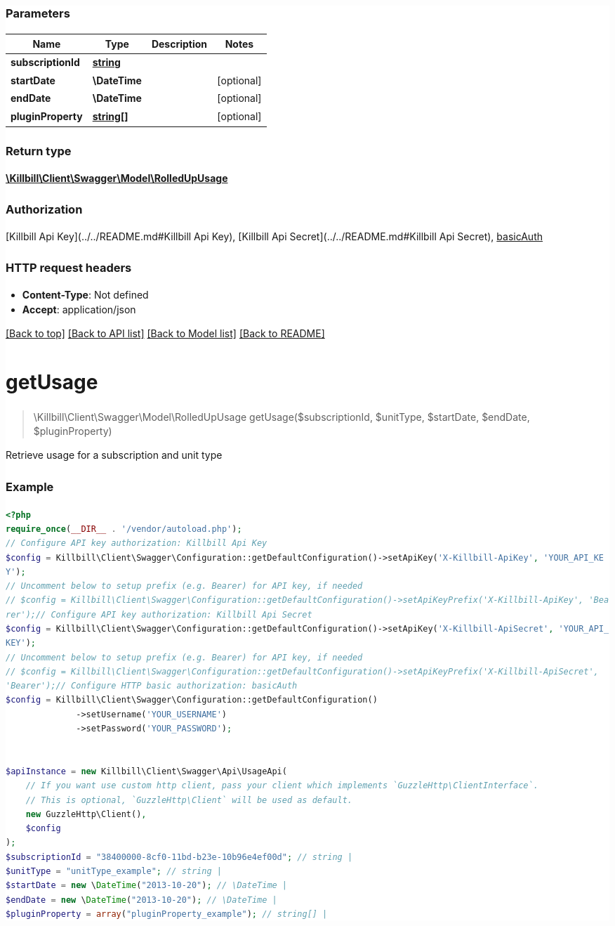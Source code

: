 ### Parameters

Name | Type | Description  | Notes
------------- | ------------- | ------------- | -------------
 **subscriptionId** | [**string**](../Model/.md)|  |
 **startDate** | **\DateTime**|  | [optional]
 **endDate** | **\DateTime**|  | [optional]
 **pluginProperty** | [**string[]**](../Model/string.md)|  | [optional]

### Return type

[**\Killbill\Client\Swagger\Model\RolledUpUsage**](../Model/RolledUpUsage.md)

### Authorization

[Killbill Api Key](../../README.md#Killbill Api Key), [Killbill Api Secret](../../README.md#Killbill Api Secret), [basicAuth](../../README.md#basicAuth)

### HTTP request headers

 - **Content-Type**: Not defined
 - **Accept**: application/json

[[Back to top]](#) [[Back to API list]](../../README.md#documentation-for-api-endpoints) [[Back to Model list]](../../README.md#documentation-for-models) [[Back to README]](../../README.md)

# **getUsage**
> \Killbill\Client\Swagger\Model\RolledUpUsage getUsage($subscriptionId, $unitType, $startDate, $endDate, $pluginProperty)

Retrieve usage for a subscription and unit type

### Example
```php
<?php
require_once(__DIR__ . '/vendor/autoload.php');
// Configure API key authorization: Killbill Api Key
$config = Killbill\Client\Swagger\Configuration::getDefaultConfiguration()->setApiKey('X-Killbill-ApiKey', 'YOUR_API_KEY');
// Uncomment below to setup prefix (e.g. Bearer) for API key, if needed
// $config = Killbill\Client\Swagger\Configuration::getDefaultConfiguration()->setApiKeyPrefix('X-Killbill-ApiKey', 'Bearer');// Configure API key authorization: Killbill Api Secret
$config = Killbill\Client\Swagger\Configuration::getDefaultConfiguration()->setApiKey('X-Killbill-ApiSecret', 'YOUR_API_KEY');
// Uncomment below to setup prefix (e.g. Bearer) for API key, if needed
// $config = Killbill\Client\Swagger\Configuration::getDefaultConfiguration()->setApiKeyPrefix('X-Killbill-ApiSecret', 'Bearer');// Configure HTTP basic authorization: basicAuth
$config = Killbill\Client\Swagger\Configuration::getDefaultConfiguration()
              ->setUsername('YOUR_USERNAME')
              ->setPassword('YOUR_PASSWORD');


$apiInstance = new Killbill\Client\Swagger\Api\UsageApi(
    // If you want use custom http client, pass your client which implements `GuzzleHttp\ClientInterface`.
    // This is optional, `GuzzleHttp\Client` will be used as default.
    new GuzzleHttp\Client(),
    $config
);
$subscriptionId = "38400000-8cf0-11bd-b23e-10b96e4ef00d"; // string | 
$unitType = "unitType_example"; // string | 
$startDate = new \DateTime("2013-10-20"); // \DateTime | 
$endDate = new \DateTime("2013-10-20"); // \DateTime | 
$pluginProperty = array("pluginProperty_example"); // string[] | 
```